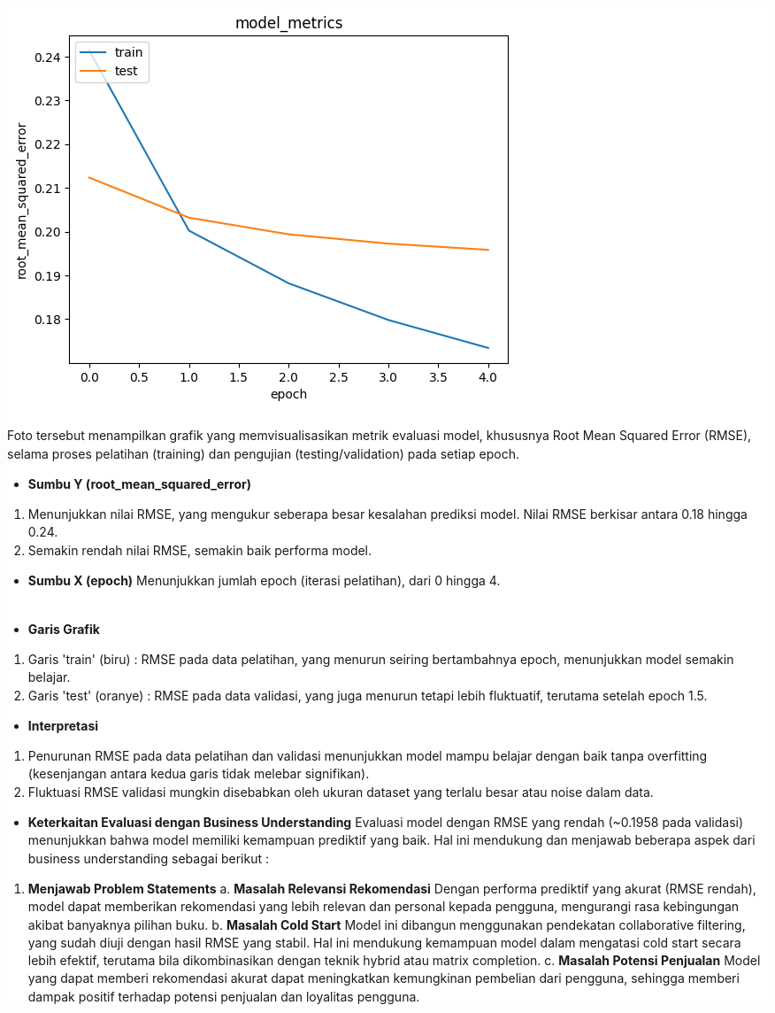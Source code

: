  <img src="visualisasi model_metrics.png" />
</p>

Foto tersebut menampilkan grafik yang memvisualisasikan metrik evaluasi model, khususnya Root Mean Squared Error (RMSE), selama proses pelatihan (training) dan pengujian (testing/validation) pada setiap epoch.

- **Sumbu Y (root_mean_squared_error)**
1. Menunjukkan nilai RMSE, yang mengukur seberapa besar kesalahan prediksi model. Nilai RMSE berkisar antara 0.18 hingga 0.24.
2. Semakin rendah nilai RMSE, semakin baik performa model.

- **Sumbu X (epoch)**
Menunjukkan jumlah epoch (iterasi pelatihan), dari 0 hingga 4.</br></br>

- **Garis Grafik**
1. Garis 'train' (biru) : RMSE pada data pelatihan, yang menurun seiring bertambahnya epoch, menunjukkan model semakin belajar.
2. Garis 'test' (oranye) : RMSE pada data validasi, yang juga menurun tetapi lebih fluktuatif, terutama setelah epoch 1.5.

- **Interpretasi**
1. Penurunan RMSE pada data pelatihan dan validasi menunjukkan model mampu belajar dengan baik tanpa overfitting (kesenjangan antara kedua garis tidak melebar signifikan).
2. Fluktuasi RMSE validasi mungkin disebabkan oleh ukuran dataset yang terlalu besar atau noise dalam data.

- **Keterkaitan Evaluasi dengan Business Understanding**
Evaluasi model dengan RMSE yang rendah (~0.1958 pada validasi) menunjukkan bahwa model memiliki kemampuan prediktif yang baik. Hal ini mendukung dan menjawab beberapa aspek dari business understanding sebagai berikut :
1. **Menjawab Problem Statements**
a. **Masalah Relevansi Rekomendasi**
Dengan performa prediktif yang akurat (RMSE rendah), model dapat memberikan rekomendasi yang lebih relevan dan personal kepada pengguna, mengurangi rasa kebingungan akibat banyaknya pilihan buku.
b. **Masalah Cold Start**
Model ini dibangun menggunakan pendekatan collaborative filtering, yang sudah diuji dengan hasil RMSE yang stabil. Hal ini mendukung kemampuan model dalam mengatasi cold start secara lebih efektif, terutama bila dikombinasikan dengan teknik hybrid atau matrix completion.
c. **Masalah Potensi Penjualan**
Model yang dapat memberi rekomendasi akurat dapat meningkatkan kemungkinan pembelian dari pengguna, sehingga memberi dampak positif terhadap potensi penjualan dan loyalitas pengguna.
